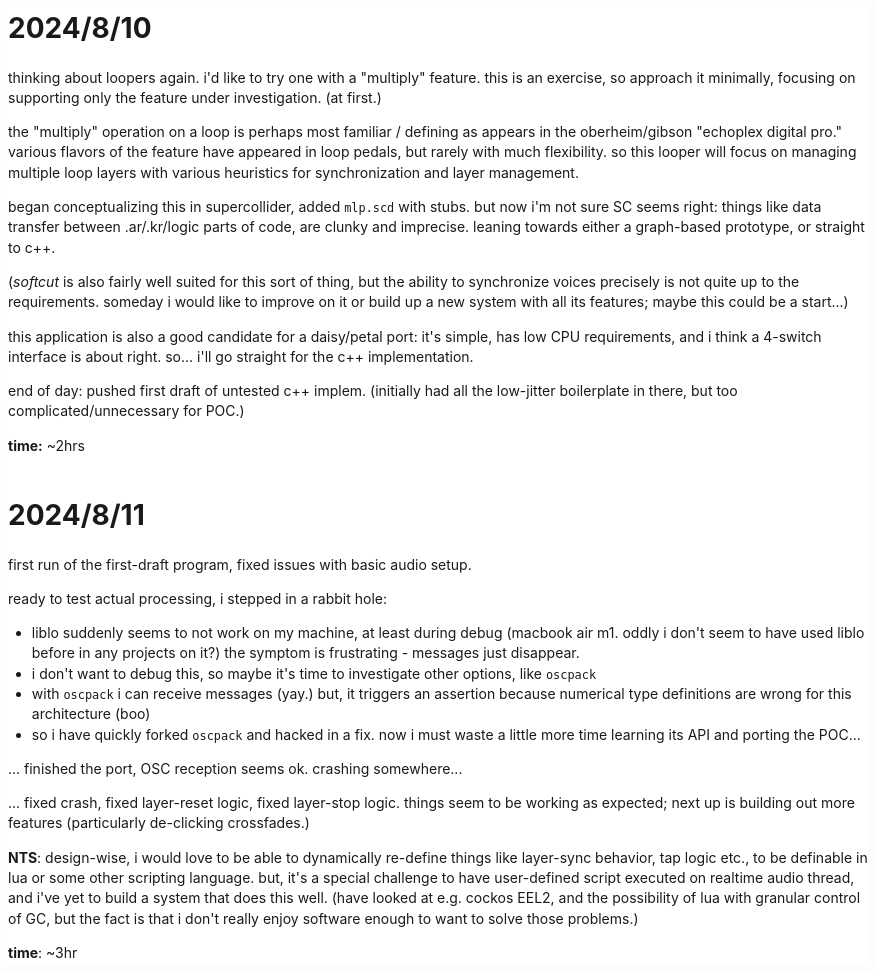 
# 2024/8/10

thinking about loopers again. i'd like to try one with a "multiply" feature. this is an exercise, so  approach it minimally, focusing on supporting only the feature under investigation. (at first.) 

the "multiply" operation on a loop is perhaps most familiar / defining as appears in the oberheim/gibson "echoplex digital pro." various flavors of the feature have appeared in loop pedals, but rarely with much flexibility. so this looper will focus on managing multiple loop layers with various heuristics for synchronization and layer management.

began conceptualizing this in supercollider, added `mlp.scd` with stubs. but now i'm not sure SC seems right: things like data transfer between .ar/.kr/logic parts of code, are clunky and imprecise. leaning towards either a graph-based prototype, or straight to c++.

(_softcut_ is also fairly well suited for this sort of thing, but the ability to synchronize voices precisely is not quite up to the requirements. someday i would like to improve on it or build up a new system with all its features; maybe this could be a start...)

this application is also a good candidate for a daisy/petal port: it's simple, has low CPU requirements, and i think a 4-switch interface is about right. so... i'll go straight for the c++ implementation.

end of day: pushed first draft of untested c++ implem. (initially had all the low-jitter boilerplate in there, but too complicated/unnecessary for POC.)

**time:** ~2hrs

# 2024/8/11

first run of the first-draft program, fixed issues with basic audio setup.

ready to test actual processing, i stepped in a rabbit hole: 
- liblo suddenly seems to not work on my machine, at least during debug (macbook air m1. oddly i don't seem to have used liblo before in any projects on it?) the symptom is frustrating - messages just disappear. 
- i don't want to debug this, so maybe it's time to investigate other options, like `oscpack`
- with `oscpack` i can receive messages (yay.) but, it triggers an assertion because numerical type definitions are wrong for this architecture (boo)
- so i have quickly forked `oscpack` and hacked in a fix. now i must waste a little more time learning its API and porting the POC...

... finished the port, OSC reception seems ok. crashing somewhere...

... fixed crash, fixed layer-reset logic, fixed layer-stop logic. things seem to be working as expected; next up is building out more features (particularly de-clicking crossfades.) 

**NTS**: design-wise, i would love to be able to dynamically re-define things like layer-sync behavior, tap logic etc., to be definable in lua or some other scripting language. but, it's a special challenge to have user-defined script executed on realtime audio thread, and i've yet to build a system that does this well. (have looked at e.g. cockos EEL2, and the possibility of lua with granular control of GC, but the fact is that i don't really enjoy software enough to want to solve those problems.)

**time**: ~3hr
